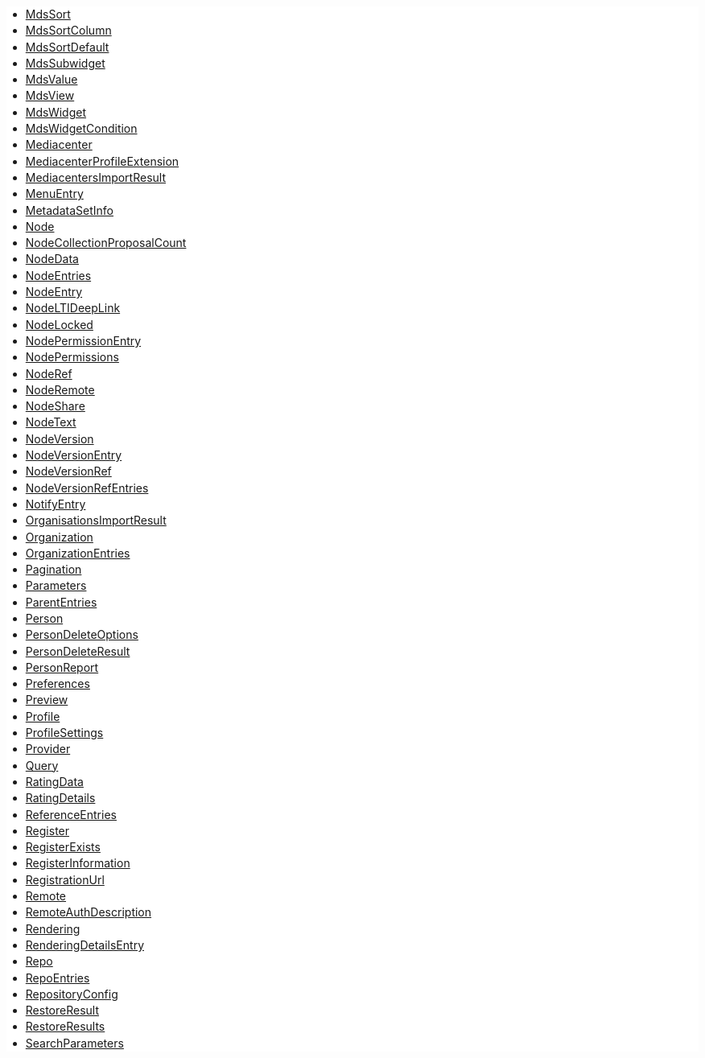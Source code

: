  - [MdsSort](docs/MdsSort.md)
 - [MdsSortColumn](docs/MdsSortColumn.md)
 - [MdsSortDefault](docs/MdsSortDefault.md)
 - [MdsSubwidget](docs/MdsSubwidget.md)
 - [MdsValue](docs/MdsValue.md)
 - [MdsView](docs/MdsView.md)
 - [MdsWidget](docs/MdsWidget.md)
 - [MdsWidgetCondition](docs/MdsWidgetCondition.md)
 - [Mediacenter](docs/Mediacenter.md)
 - [MediacenterProfileExtension](docs/MediacenterProfileExtension.md)
 - [MediacentersImportResult](docs/MediacentersImportResult.md)
 - [MenuEntry](docs/MenuEntry.md)
 - [MetadataSetInfo](docs/MetadataSetInfo.md)
 - [Node](docs/Node.md)
 - [NodeCollectionProposalCount](docs/NodeCollectionProposalCount.md)
 - [NodeData](docs/NodeData.md)
 - [NodeEntries](docs/NodeEntries.md)
 - [NodeEntry](docs/NodeEntry.md)
 - [NodeLTIDeepLink](docs/NodeLTIDeepLink.md)
 - [NodeLocked](docs/NodeLocked.md)
 - [NodePermissionEntry](docs/NodePermissionEntry.md)
 - [NodePermissions](docs/NodePermissions.md)
 - [NodeRef](docs/NodeRef.md)
 - [NodeRemote](docs/NodeRemote.md)
 - [NodeShare](docs/NodeShare.md)
 - [NodeText](docs/NodeText.md)
 - [NodeVersion](docs/NodeVersion.md)
 - [NodeVersionEntry](docs/NodeVersionEntry.md)
 - [NodeVersionRef](docs/NodeVersionRef.md)
 - [NodeVersionRefEntries](docs/NodeVersionRefEntries.md)
 - [NotifyEntry](docs/NotifyEntry.md)
 - [OrganisationsImportResult](docs/OrganisationsImportResult.md)
 - [Organization](docs/Organization.md)
 - [OrganizationEntries](docs/OrganizationEntries.md)
 - [Pagination](docs/Pagination.md)
 - [Parameters](docs/Parameters.md)
 - [ParentEntries](docs/ParentEntries.md)
 - [Person](docs/Person.md)
 - [PersonDeleteOptions](docs/PersonDeleteOptions.md)
 - [PersonDeleteResult](docs/PersonDeleteResult.md)
 - [PersonReport](docs/PersonReport.md)
 - [Preferences](docs/Preferences.md)
 - [Preview](docs/Preview.md)
 - [Profile](docs/Profile.md)
 - [ProfileSettings](docs/ProfileSettings.md)
 - [Provider](docs/Provider.md)
 - [Query](docs/Query.md)
 - [RatingData](docs/RatingData.md)
 - [RatingDetails](docs/RatingDetails.md)
 - [ReferenceEntries](docs/ReferenceEntries.md)
 - [Register](docs/Register.md)
 - [RegisterExists](docs/RegisterExists.md)
 - [RegisterInformation](docs/RegisterInformation.md)
 - [RegistrationUrl](docs/RegistrationUrl.md)
 - [Remote](docs/Remote.md)
 - [RemoteAuthDescription](docs/RemoteAuthDescription.md)
 - [Rendering](docs/Rendering.md)
 - [RenderingDetailsEntry](docs/RenderingDetailsEntry.md)
 - [Repo](docs/Repo.md)
 - [RepoEntries](docs/RepoEntries.md)
 - [RepositoryConfig](docs/RepositoryConfig.md)
 - [RestoreResult](docs/RestoreResult.md)
 - [RestoreResults](docs/RestoreResults.md)
 - [SearchParameters](docs/SearchParameters.md)